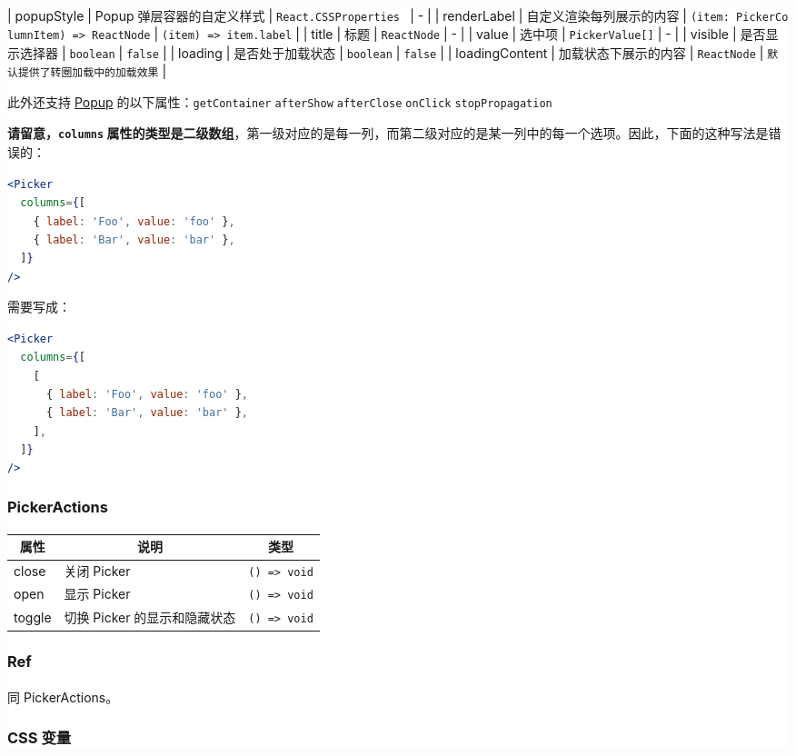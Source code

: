 | popupStyle       | Popup 弹层容器的自定义样式   | `React.CSSProperties `                                             | -                                |
| renderLabel      | 自定义渲染每列展示的内容     | `(item: PickerColumnItem) => ReactNode`                            | `(item) => item.label`           |
| title            | 标题                         | `ReactNode`                                                        | -                                |
| value            | 选中项                       | `PickerValue[]`                                                    | -                                |
| visible          | 是否显示选择器               | `boolean`                                                          | `false`                          |
| loading          | 是否处于加载状态             | `boolean`                                                          | `false`                          |
| loadingContent   | 加载状态下展示的内容         | `ReactNode`                                                        | `默认提供了转圈加载中的加载效果` |

此外还支持 [Popup](/zh/components/popup) 的以下属性：`getContainer` `afterShow` `afterClose` `onClick` `stopPropagation`

**请留意，`columns` 属性的类型是二级数组**，第一级对应的是每一列，而第二级对应的是某一列中的每一个选项。因此，下面的这种写法是错误的：

```jsx
<Picker
  columns={[
    { label: 'Foo', value: 'foo' },
    { label: 'Bar', value: 'bar' },
  ]}
/>
```

需要写成：

```jsx
<Picker
  columns={[
    [
      { label: 'Foo', value: 'foo' },
      { label: 'Bar', value: 'bar' },
    ],
  ]}
/>
```

### PickerActions

| 属性   | 说明                         | 类型         |
| ------ | ---------------------------- | ------------ |
| close  | 关闭 Picker                  | `() => void` |
| open   | 显示 Picker                  | `() => void` |
| toggle | 切换 Picker 的显示和隐藏状态 | `() => void` |

### Ref

同 PickerActions。

### CSS 变量
